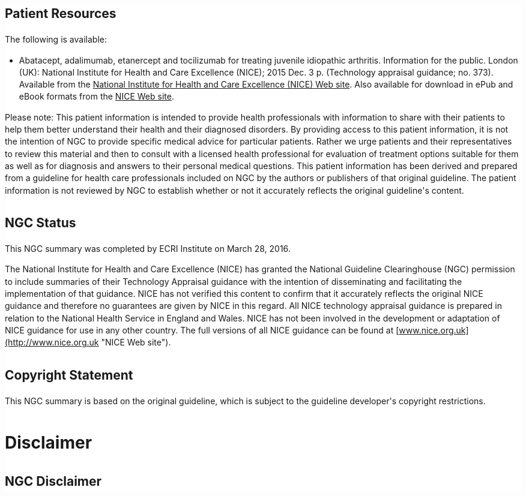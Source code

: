 

## Patient Resources



The following is available:

  * Abatacept, adalimumab, etanercept and tocilizumab for treating juvenile idiopathic arthritis. Information for the public. London (UK): National Institute for Health and Care Excellence (NICE); 2015 Dec. 3 p. (Technology appraisal guidance; no. 373). Available from the [National Institute for Health and Care Excellence (NICE) Web site](https://www.nice.org.uk/guidance/TA373/ifp/chapter/what-has-nice-said "NICE Web site"). Also available for download in ePub and eBook formats from the [NICE Web site](https://www.nice.org.uk/guidance/TA373/ifp/chapter/what-has-nice-said "NICE Web site"). 



Please note: This patient information is intended to provide health professionals with information to share with their patients to help them better understand their health and their diagnosed disorders. By providing access to this patient information, it is not the intention of NGC to provide specific medical advice for particular patients. Rather we urge patients and their representatives to review this material and then to consult with a licensed health professional for evaluation of treatment options suitable for them as well as for diagnosis and answers to their personal medical questions. This patient information has been derived and prepared from a guideline for health care professionals included on NGC by the authors or publishers of that original guideline. The patient information is not reviewed by NGC to establish whether or not it accurately reflects the original guideline's content.

## NGC Status



This NGC summary was completed by ECRI Institute on March 28, 2016.

The National Institute for Health and Care Excellence (NICE) has granted the National Guideline Clearinghouse (NGC) permission to include summaries of their Technology Appraisal guidance with the intention of disseminating and facilitating the implementation of that guidance. NICE has not verified this content to confirm that it accurately reflects the original NICE guidance and therefore no guarantees are given by NICE in this regard. All NICE technology appraisal guidance is prepared in relation to the National Health Service in England and Wales. NICE has not been involved in the development or adaptation of NICE guidance for use in any other country. The full versions of all NICE guidance can be found at [www.nice.org.uk](http://www.nice.org.uk "NICE Web site").

## Copyright Statement



This NGC summary is based on the original guideline, which is subject to the guideline developer's copyright restrictions.

# Disclaimer

## NGC Disclaimer

